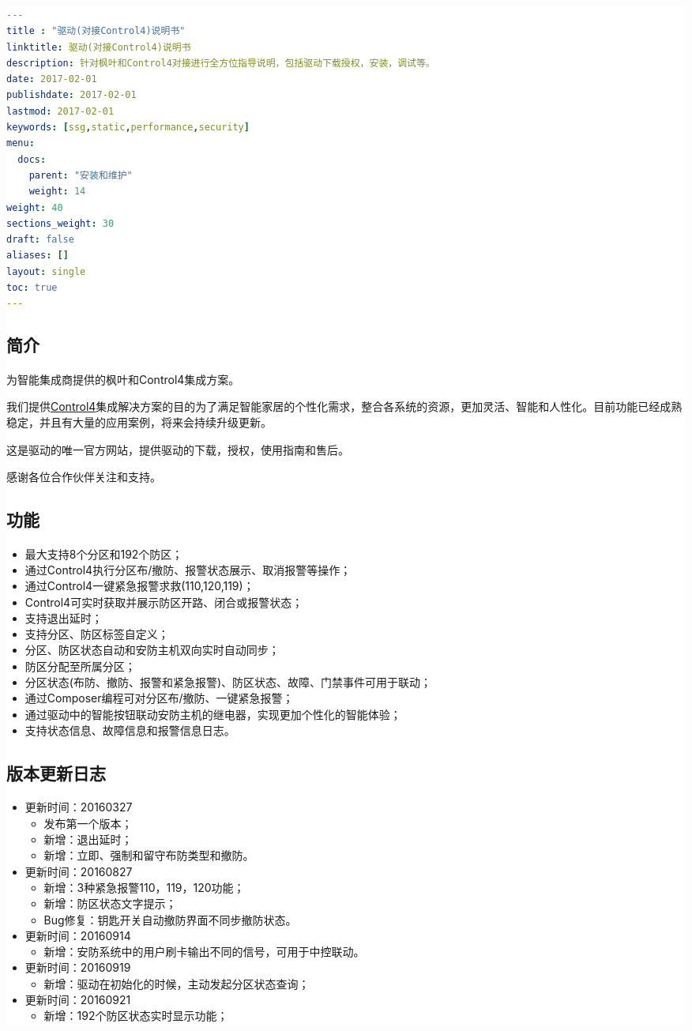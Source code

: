 ```yaml
---
title : "驱动(对接Control4)说明书"
linktitle: 驱动(对接Control4)说明书
description: 针对枫叶和Control4对接进行全方位指导说明，包括驱动下载授权，安装，调试等。
date: 2017-02-01
publishdate: 2017-02-01
lastmod: 2017-02-01
keywords: [ssg,static,performance,security]
menu:
  docs:
    parent: "安装和维护"
    weight: 14
weight: 40
sections_weight: 30
draft: false
aliases: []
layout: single
toc: true
---
```


## 简介

为智能集成商提供的枫叶和Control4集成方案。

我们提供[Control4](http://www.control4.com)集成解决方案的目的为了满足智能家居的个性化需求，整合各系统的资源，更加灵活、智能和人性化。目前功能已经成熟稳定，并且有大量的应用案例，将来会持续升级更新。

这是驱动的唯一官方网站，提供驱动的下载，授权，使用指南和售后。

感谢各位合作伙伴关注和支持。

## 功能

- 最大支持8个分区和192个防区；
- 通过Control4执行分区布/撤防、报警状态展示、取消报警等操作；
- 通过Control4一键紧急报警求救(110,120,119)；
- Control4可实时获取并展示防区开路、闭合或报警状态；
- 支持退出延时；
- 支持分区、防区标签自定义；
- 分区、防区状态自动和安防主机双向实时自动同步；
- 防区分配至所属分区；
- 分区状态(布防、撤防、报警和紧急报警)、防区状态、故障、门禁事件可用于联动；
- 通过Composer编程可对分区布/撤防、一键紧急报警；
- 通过驱动中的智能按钮联动安防主机的继电器，实现更加个性化的智能体验；
- 支持状态信息、故障信息和报警信息日志。

## 版本更新日志

- 更新时间：20160327
  - 发布第一个版本；
  - 新增：退出延时；
  - 新增：立即、强制和留守布防类型和撤防。
- 更新时间：20160827
  - 新增：3种紧急报警110，119，120功能；
  - 新增：防区状态文字提示；
  - Bug修复：钥匙开关自动撤防界面不同步撤防状态。
- 更新时间：20160914
  - 新增：安防系统中的用户刷卡输出不同的信号，可用于中控联动。
- 更新时间：20160919
  - 新增：驱动在初始化的时候，主动发起分区状态查询；
- 更新时间：20160921
  - 新增：192个防区状态实时显示功能；